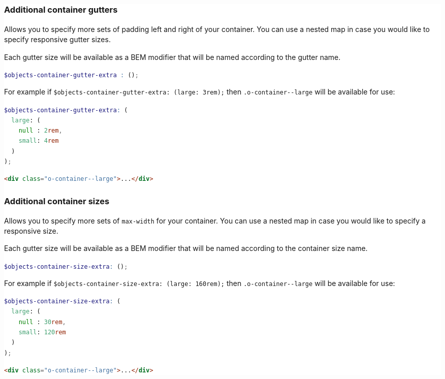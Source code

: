 ### Additional container gutters

Allows you to specify more sets of padding left and right of your
container.
You can use a nested map in case you would like to specify responsive
gutter sizes.

Each gutter size will be available as a BEM modifier that will be named
according to the gutter name.

```scss
$objects-container-gutter-extra : ();
```

For example if `$objects-container-gutter-extra: (large: 3rem);`
then `.o-container--large` will be available for use:

```scss
$objects-container-gutter-extra: (
  large: (
    null : 2rem,
    small: 4rem
  )
);
```

```html
<div class="o-container--large">...</div>
```

### Additional container sizes

Allows you to specify more sets of `max-width` for your container. You can
use a nested map in case you would like to specify a responsive size.

Each gutter size will be available as a BEM modifier that will be named
according to the container size name.

```scss
$objects-container-size-extra: ();
```

For example if `$objects-container-size-extra: (large: 160rem);`
then `.o-container--large` will be available for use:

```scss
$objects-container-size-extra: (
  large: (
    null : 30rem,
    small: 120rem
  )
);
```

```html
<div class="o-container--large">...</div>
```
